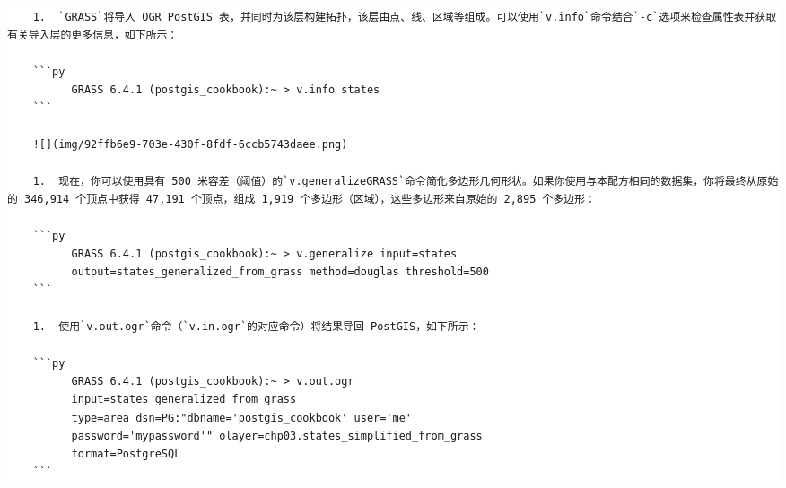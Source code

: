         1.  `GRASS`将导入 OGR PostGIS 表，并同时为该层构建拓扑，该层由点、线、区域等组成。可以使用`v.info`命令结合`-c`选项来检查属性表并获取有关导入层的更多信息，如下所示：

        ```py
              GRASS 6.4.1 (postgis_cookbook):~ > v.info states
        ```

        ![](img/92ffb6e9-703e-430f-8fdf-6ccb5743daee.png)

        1.  现在，你可以使用具有 500 米容差（阈值）的`v.generalizeGRASS`命令简化多边形几何形状。如果你使用与本配方相同的数据集，你将最终从原始的 346,914 个顶点中获得 47,191 个顶点，组成 1,919 个多边形（区域），这些多边形来自原始的 2,895 个多边形：

        ```py
              GRASS 6.4.1 (postgis_cookbook):~ > v.generalize input=states 
              output=states_generalized_from_grass method=douglas threshold=500
        ```

        1.  使用`v.out.ogr`命令（`v.in.ogr`的对应命令）将结果导回 PostGIS，如下所示：

        ```py
              GRASS 6.4.1 (postgis_cookbook):~ > v.out.ogr 
              input=states_generalized_from_grass 
              type=area dsn=PG:"dbname='postgis_cookbook' user='me' 
              password='mypassword'" olayer=chp03.states_simplified_from_grass 
              format=PostgreSQL
        ```
